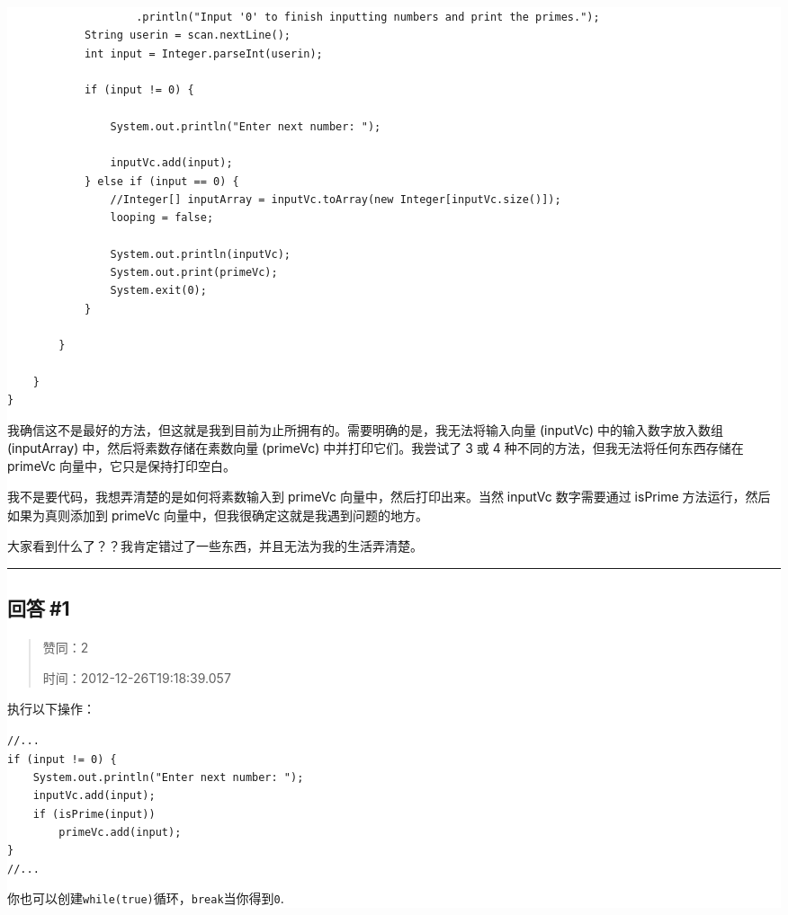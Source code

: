 ```
                    .println("Input '0' to finish inputting numbers and print the primes.");
            String userin = scan.nextLine();
            int input = Integer.parseInt(userin);

            if (input != 0) {

                System.out.println("Enter next number: ");

                inputVc.add(input);
            } else if (input == 0) {
                //Integer[] inputArray = inputVc.toArray(new Integer[inputVc.size()]);
                looping = false;

                System.out.println(inputVc);
                System.out.print(primeVc);
                System.exit(0);
            }

        }

    }
} 
```

我确信这不是最好的方法，但这就是我到目前为止所拥有的。需要明确的是，我无法将输入向量 (inputVc) 中的输入数字放入数组 (inputArray) 中，然后将素数存储在素数向量 (primeVc) 中并打印它们。我尝试了 3 或 4 种不同的方法，但我无法将任何东西存储在 primeVc 向量中，它只是保持打印空白。

我不是要代码，我想弄清楚的是如何将素数输入到 primeVc 向量中，然后打印出来。当然 inputVc 数字需要通过 isPrime 方法运行，然后如果为真则添加到 primeVc 向量中，但我很确定这就是我遇到问题的地方。

大家看到什么了？？我肯定错过了一些东西，并且无法为我的生活弄清楚。

* * *

## 回答 #1

> 赞同：2
> 
> 时间：2012-12-26T19:18:39.057

执行以下操作：

```
//...
if (input != 0) {
    System.out.println("Enter next number: ");
    inputVc.add(input);
    if (isPrime(input))
        primeVc.add(input);
}
//... 
```

你也可以创建`while(true)`循环，`break`当你得到`0`.

